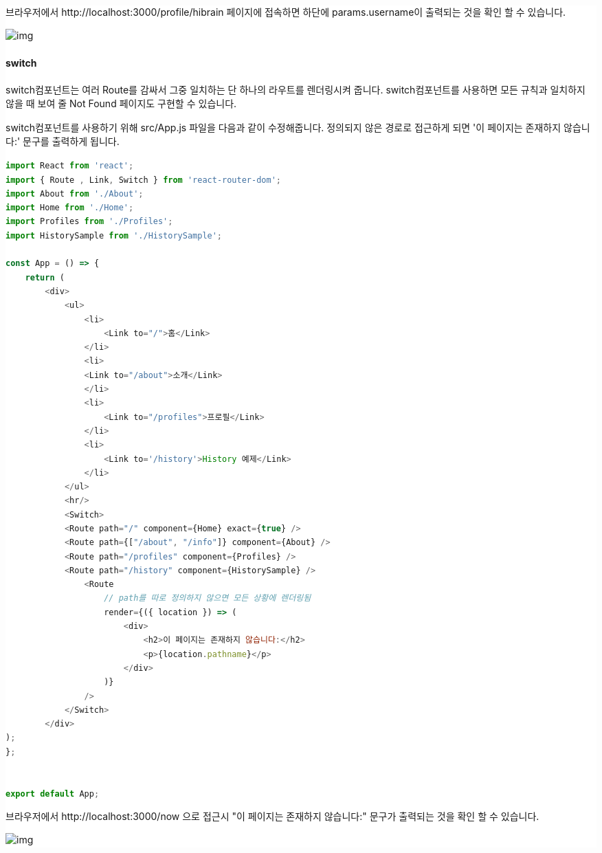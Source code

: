브라우저에서 http://localhost:3000/profile/hibrain 페이지에 접속하면 하단에 params.username이 출력되는 것을 확인 할 수 있습니다.

![img](https://dbcore-assets-public.s3.amazonaws.com/tutorials/tutorial-nodejs-web-development/ch02/images/ch07-withRouter-param.png)

#### switch

switch컴포넌트는 여러 Route를 감싸서 그중 일치하는 단 하나의 라우트를 렌더링시켜 줍니다. switch컴포넌트를 사용하면 모든 규칙과 일치하지 않을 때 보여 줄 Not Found 페이지도 구현할 수 있습니다. 

switch컴포넌트를 사용하기 위해 src/App.js 파일을 다음과 같이 수정해줍니다. 정의되지 않은 경로로 접근하게 되면  '이 페이지는 존재하지 않습니다:' 문구를 출력하게 됩니다. 

```javascript
import React from 'react';
import { Route , Link, Switch } from 'react-router-dom';
import About from './About';
import Home from './Home';
import Profiles from './Profiles';
import HistorySample from './HistorySample';

const App = () => {
    return (
        <div>
            <ul>
                <li>
                    <Link to="/">홈</Link>
                </li>
                <li>
                <Link to="/about">소개</Link>
                </li>
                <li>
                    <Link to="/profiles">프로필</Link>
                </li>
                <li>
                    <Link to='/history'>History 예제</Link>
                </li>
            </ul>
            <hr/>
            <Switch>
            <Route path="/" component={Home} exact={true} />
            <Route path={["/about", "/info"]} component={About} />
            <Route path="/profiles" component={Profiles} />
            <Route path="/history" component={HistorySample} />
                <Route
                    // path를 따로 정의하지 않으면 모든 상황에 렌더링됨
                    render={({ location }) => (
                        <div>
                            <h2>이 페이지는 존재하지 않습니다:</h2>
                            <p>{location.pathname}</p>
                        </div>
                    )}
                />
            </Switch>
        </div>
);
};


export default App;
```

브라우저에서 http://localhost:3000/now 으로 접근시 "이 페이지는 존재하지 않습니다:" 문구가 출력되는 것을 확인 할 수 있습니다. 

![img](https://dbcore-assets-public.s3.amazonaws.com/tutorials/tutorial-nodejs-web-development/ch02/images/ch07-now.png)